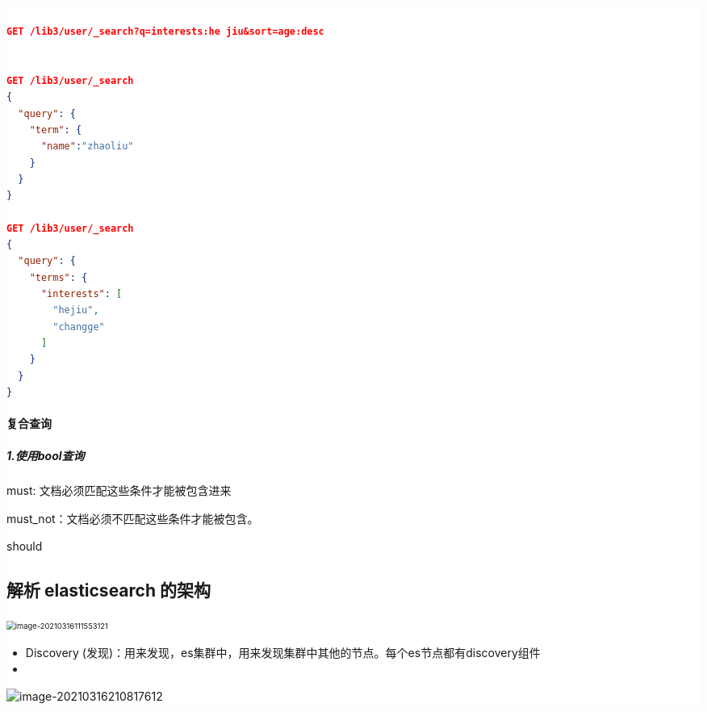 ```json

GET /lib3/user/_search?q=interests:he jiu&sort=age:desc


GET /lib3/user/_search
{
  "query": {
    "term": {
      "name":"zhaoliu"
    }
  }
}

GET /lib3/user/_search
{
  "query": {
    "terms": {
      "interests": [
        "hejiu",
        "changge"
      ]
    }
  }
}
```





#### 复合查询

##### 1.使用bool查询

must: 文档必须匹配这些条件才能被包含进来

must_not：文档必须不匹配这些条件才能被包含。

should 







## 解析 elasticsearch 的架构



<img src="http://guxiangflyimagebucket.oss-cn-beijing.aliyuncs.com/img/image-20210316111553121.png" alt="image-20210316111553121" style="zoom:67%;" />

- Discovery (发现)：用来发现，es集群中，用来发现集群中其他的节点。每个es节点都有discovery组件
- 



![image-20210316210817612](http://guxiangflyimagebucket.oss-cn-beijing.aliyuncs.com/img/image-20210316210817612.png)
